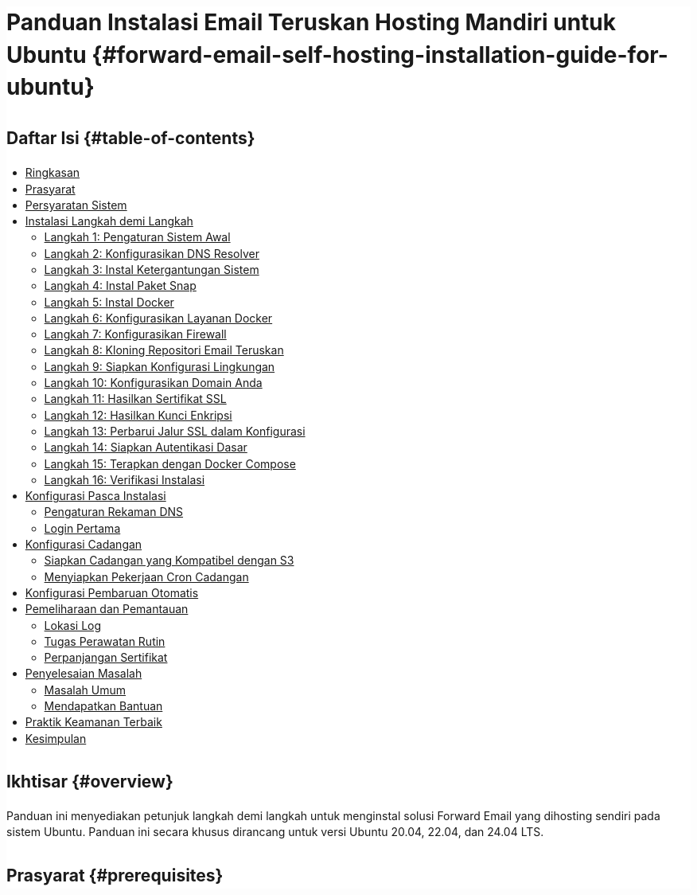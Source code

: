 # Panduan Instalasi Email Teruskan Hosting Mandiri untuk Ubuntu {#forward-email-self-hosting-installation-guide-for-ubuntu}

## Daftar Isi {#table-of-contents}

* [Ringkasan](#overview)
* [Prasyarat](#prerequisites)
* [Persyaratan Sistem](#system-requirements)
* [Instalasi Langkah demi Langkah](#step-by-step-installation)
  * [Langkah 1: Pengaturan Sistem Awal](#step-1-initial-system-setup)
  * [Langkah 2: Konfigurasikan DNS Resolver](#step-2-configure-dns-resolvers)
  * [Langkah 3: Instal Ketergantungan Sistem](#step-3-install-system-dependencies)
  * [Langkah 4: Instal Paket Snap](#step-4-install-snap-packages)
  * [Langkah 5: Instal Docker](#step-5-install-docker)
  * [Langkah 6: Konfigurasikan Layanan Docker](#step-6-configure-docker-service)
  * [Langkah 7: Konfigurasikan Firewall](#step-7-configure-firewall)
  * [Langkah 8: Kloning Repositori Email Teruskan](#step-8-clone-forward-email-repository)
  * [Langkah 9: Siapkan Konfigurasi Lingkungan](#step-9-set-up-environment-configuration)
  * [Langkah 10: Konfigurasikan Domain Anda](#step-10-configure-your-domain)
  * [Langkah 11: Hasilkan Sertifikat SSL](#step-11-generate-ssl-certificates)
  * [Langkah 12: Hasilkan Kunci Enkripsi](#step-12-generate-encryption-keys)
  * [Langkah 13: Perbarui Jalur SSL dalam Konfigurasi](#step-13-update-ssl-paths-in-configuration)
  * [Langkah 14: Siapkan Autentikasi Dasar](#step-14-set-up-basic-authentication)
  * [Langkah 15: Terapkan dengan Docker Compose](#step-15-deploy-with-docker-compose)
  * [Langkah 16: Verifikasi Instalasi](#step-16-verify-installation)
* [Konfigurasi Pasca Instalasi](#post-installation-configuration)
  * [Pengaturan Rekaman DNS](#dns-records-setup)
  * [Login Pertama](#first-login)
* [Konfigurasi Cadangan](#backup-configuration)
  * [Siapkan Cadangan yang Kompatibel dengan S3](#set-up-s3-compatible-backup)
  * [Menyiapkan Pekerjaan Cron Cadangan](#set-up-backup-cron-jobs)
* [Konfigurasi Pembaruan Otomatis](#auto-update-configuration)
* [Pemeliharaan dan Pemantauan](#maintenance-and-monitoring)
  * [Lokasi Log](#log-locations)
  * [Tugas Perawatan Rutin](#regular-maintenance-tasks)
  * [Perpanjangan Sertifikat](#certificate-renewal)
* [Penyelesaian Masalah](#troubleshooting)
  * [Masalah Umum](#common-issues)
  * [Mendapatkan Bantuan](#getting-help)
* [Praktik Keamanan Terbaik](#security-best-practices)
* [Kesimpulan](#conclusion)

## Ikhtisar {#overview}

Panduan ini menyediakan petunjuk langkah demi langkah untuk menginstal solusi Forward Email yang dihosting sendiri pada sistem Ubuntu. Panduan ini secara khusus dirancang untuk versi Ubuntu 20.04, 22.04, dan 24.04 LTS.

## Prasyarat {#prerequisites}
